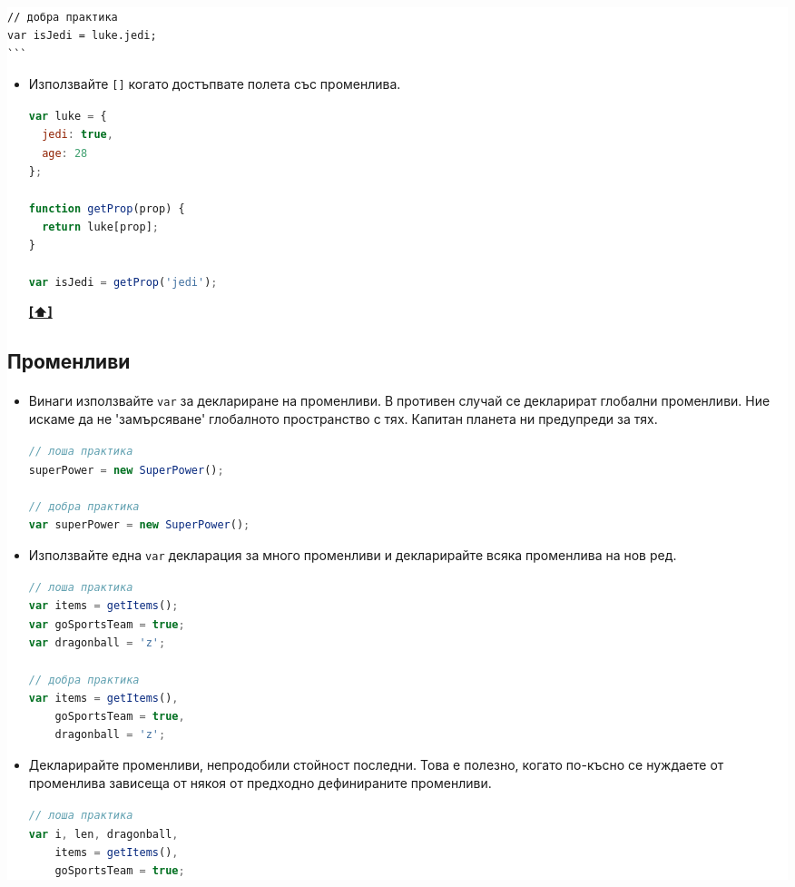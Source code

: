     // добра практика
    var isJedi = luke.jedi;
    ```

  - Използвайте `[]` когато достъпвате полета със променлива.

    ```javascript
    var luke = {
      jedi: true,
      age: 28
    };

    function getProp(prop) {
      return luke[prop];
    }

    var isJedi = getProp('jedi');
    ```

    **[[⬆]](#TOC)**


## <a name='variables'>Променливи</a>

  - Винаги използвайте `var` за деклариране на променливи. В противен случай се декларират глобални променливи. Ние искаме да не 'замърсяване' глобалното пространство с тях. Капитан планета ни предупреди за тях.

    ```javascript
    // лоша практика
    superPower = new SuperPower();

    // добра практика
    var superPower = new SuperPower();
    ```

  - Използвайте една `var` декларация за много променливи и декларирайте всяка променлива на нов ред.

    ```javascript
    // лоша практика
    var items = getItems();
    var goSportsTeam = true;
    var dragonball = 'z';

    // добра практика
    var items = getItems(),
        goSportsTeam = true,
        dragonball = 'z';
    ```

  - Декларирайте променливи, непродобили стойност последни. Това е полезно, когато по-късно се нуждаете от променлива зависеща от някоя от предходно дефинираните променливи.

    ```javascript
    // лоша практика
    var i, len, dragonball,
        items = getItems(),
        goSportsTeam = true;
